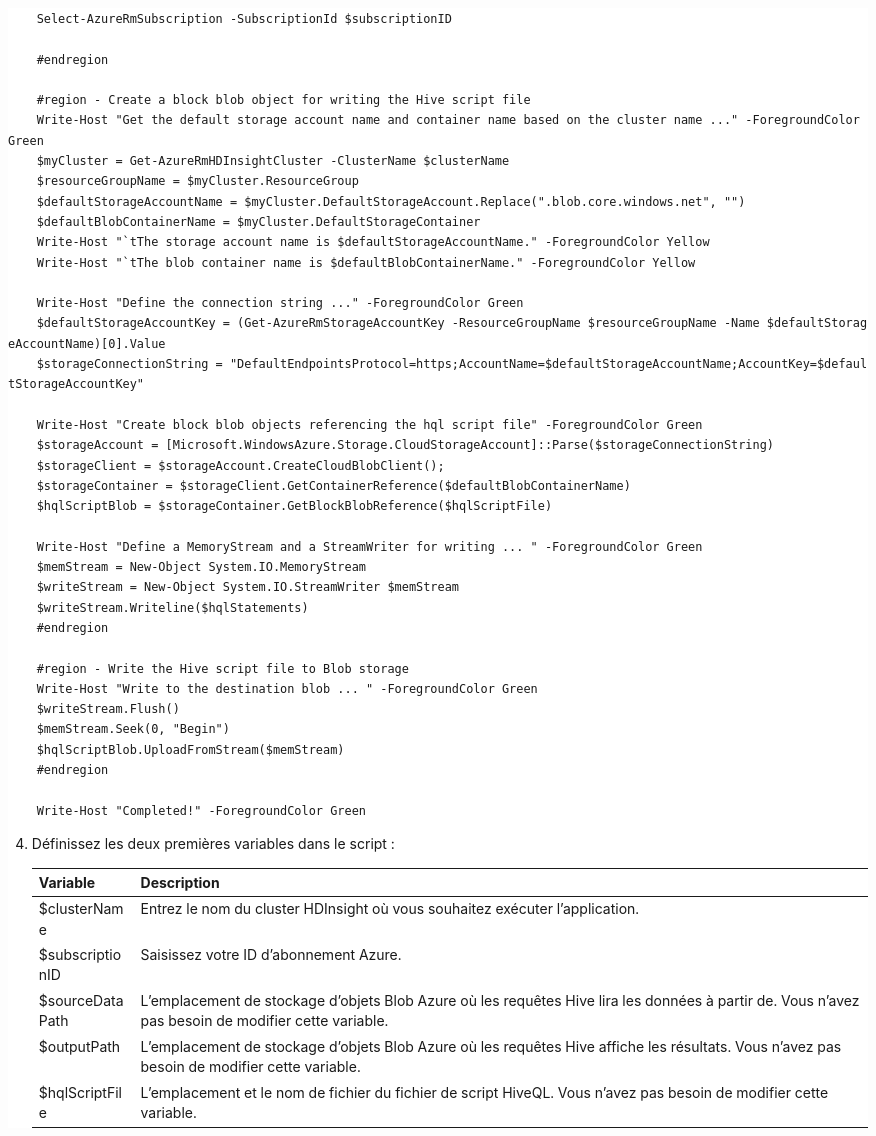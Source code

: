         Select-AzureRmSubscription -SubscriptionId $subscriptionID
        
        #endregion
        
        #region - Create a block blob object for writing the Hive script file
        Write-Host "Get the default storage account name and container name based on the cluster name ..." -ForegroundColor Green
        $myCluster = Get-AzureRmHDInsightCluster -ClusterName $clusterName
        $resourceGroupName = $myCluster.ResourceGroup
        $defaultStorageAccountName = $myCluster.DefaultStorageAccount.Replace(".blob.core.windows.net", "")
        $defaultBlobContainerName = $myCluster.DefaultStorageContainer
        Write-Host "`tThe storage account name is $defaultStorageAccountName." -ForegroundColor Yellow
        Write-Host "`tThe blob container name is $defaultBlobContainerName." -ForegroundColor Yellow
        
        Write-Host "Define the connection string ..." -ForegroundColor Green
        $defaultStorageAccountKey = (Get-AzureRmStorageAccountKey -ResourceGroupName $resourceGroupName -Name $defaultStorageAccountName)[0].Value
        $storageConnectionString = "DefaultEndpointsProtocol=https;AccountName=$defaultStorageAccountName;AccountKey=$defaultStorageAccountKey"
        
        Write-Host "Create block blob objects referencing the hql script file" -ForegroundColor Green
        $storageAccount = [Microsoft.WindowsAzure.Storage.CloudStorageAccount]::Parse($storageConnectionString)
        $storageClient = $storageAccount.CreateCloudBlobClient();
        $storageContainer = $storageClient.GetContainerReference($defaultBlobContainerName)
        $hqlScriptBlob = $storageContainer.GetBlockBlobReference($hqlScriptFile)
        
        Write-Host "Define a MemoryStream and a StreamWriter for writing ... " -ForegroundColor Green
        $memStream = New-Object System.IO.MemoryStream
        $writeStream = New-Object System.IO.StreamWriter $memStream
        $writeStream.Writeline($hqlStatements)
        #endregion
        
        #region - Write the Hive script file to Blob storage
        Write-Host "Write to the destination blob ... " -ForegroundColor Green
        $writeStream.Flush()
        $memStream.Seek(0, "Begin")
        $hqlScriptBlob.UploadFromStream($memStream)
        #endregion
        
        Write-Host "Completed!" -ForegroundColor Green

        

4. Définissez les deux premières variables dans le script :

    Variable|Description
    ---|---
    $clusterName|Entrez le nom du cluster HDInsight où vous souhaitez exécuter l’application.
    $subscriptionID|Saisissez votre ID d’abonnement Azure.
    $sourceDataPath|L’emplacement de stockage d’objets Blob Azure où les requêtes Hive lira les données à partir de. Vous n’avez pas besoin de modifier cette variable.
    $outputPath|L’emplacement de stockage d’objets Blob Azure où les requêtes Hive affiche les résultats. Vous n’avez pas besoin de modifier cette variable.
    $hqlScriptFile|L’emplacement et le nom de fichier du fichier de script HiveQL. Vous n’avez pas besoin de modifier cette variable.


[curl]: http://curl.haxx.se
[curl-download]: http://curl.haxx.se/download.html
[apache-hive-tutorial]: https://cwiki.apache.org/confluence/display/Hive/Tutorial
[twitter-streaming-api]: https://dev.twitter.com/docs/streaming-apis
[twitter-statuses-filter]: https://dev.twitter.com/docs/api/1.1/post/statuses/filter
[powershell-start]: http://technet.microsoft.com/library/hh847889.aspx
[powershell-install]: powershell-install-configure.md
[powershell-script]: http://technet.microsoft.com/library/ee176961.aspx
[hdinsight-provision]: hdinsight-provision-clusters.md
[hdinsight-get-started]: hdinsight-hadoop-linux-tutorial-get-started.md
[hdinsight-storage-powershell]: ../hdinsight-hadoop-use-blob-storage.md#powershell
[hdinsight-analyze-flight-delay-data]: hdinsight-analyze-flight-delay-data.md
[hdinsight-storage]: ../hdinsight-hadoop-use-blob-storage.md
[hdinsight-use-sqoop]: hdinsight-use-sqoop.md
[hdinsight-power-query]: hdinsight-connect-excel-power-query.md
[hdinsight-hive-odbc]: hdinsight-connect-excel-hive-odbc-driver.md
[hdinsight-hbase-twitter-sentiment]: hdinsight-hbase-analyze-twitter-sentiment.md